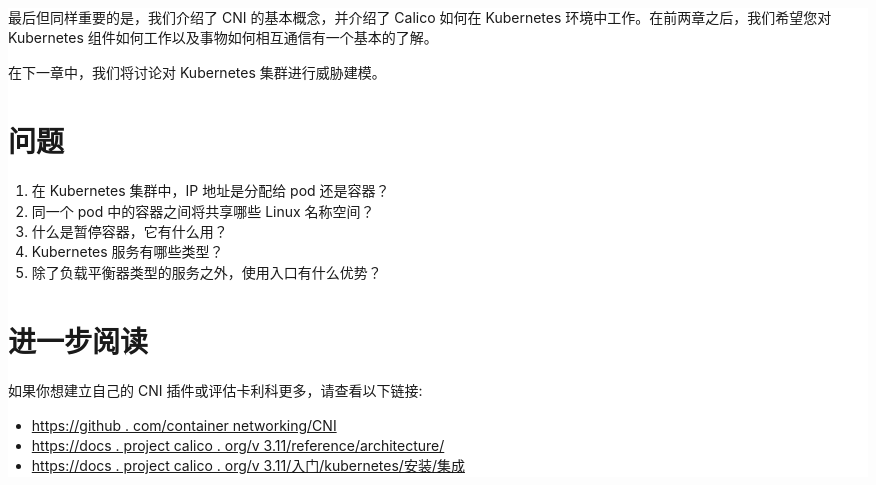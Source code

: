 最后但同样重要的是，我们介绍了 CNI 的基本概念，并介绍了 Calico 如何在 Kubernetes 环境中工作。在前两章之后，我们希望您对 Kubernetes 组件如何工作以及事物如何相互通信有一个基本的了解。

在下一章中，我们将讨论对 Kubernetes 集群进行威胁建模。

# 问题

1.  在 Kubernetes 集群中，IP 地址是分配给 pod 还是容器？
2.  同一个 pod 中的容器之间将共享哪些 Linux 名称空间？
3.  什么是暂停容器，它有什么用？
4.  Kubernetes 服务有哪些类型？
5.  除了负载平衡器类型的服务之外，使用入口有什么优势？

# 进一步阅读

如果你想建立自己的 CNI 插件或评估卡利科更多，请查看以下链接:

*   [https://github . com/container networking/CNI](https://github.com/containernetworking/cni)
*   [https://docs . project calico . org/v 3.11/reference/architecture/](https://docs.projectcalico.org/v3.11/reference/architecture/)
*   [https://docs . project calico . org/v 3.11/入门/kubernetes/安装/集成](https://docs.projectcalico.org/v3.11/getting-started/kubernetes/installation/integration)